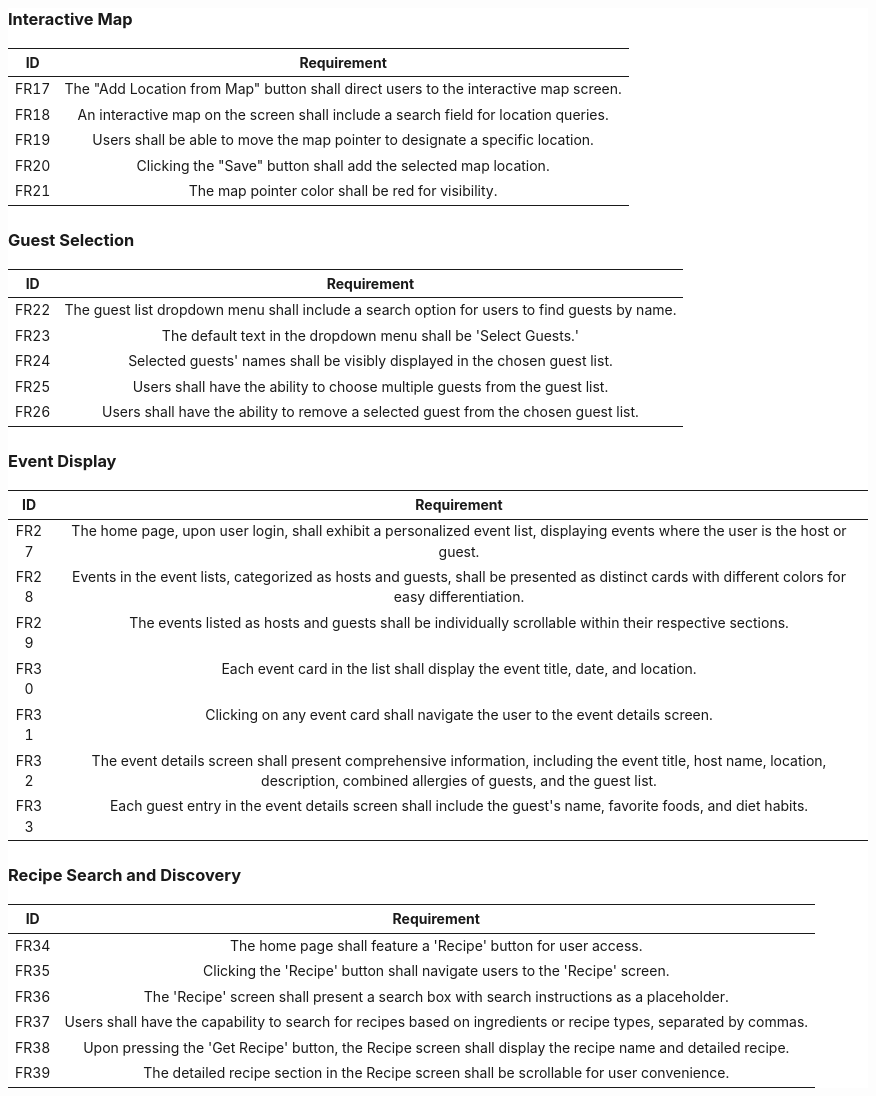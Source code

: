 ### Interactive Map

| ID | Requirement |
| :-------------: | :----------: |
| FR17 | The "Add Location from Map" button shall direct users to the interactive map screen. |
| FR18 | An interactive map on the screen shall include a search field for location queries. |
| FR19 | Users shall be able to move the map pointer to designate a specific location. |
| FR20 | Clicking the "Save" button shall add the selected map location. |
| FR21 | The map pointer color shall be red for visibility. |


### Guest Selection

| ID | Requirement |
| :-------------: | :----------: |
| FR22 | The guest list dropdown menu shall include a search option for users to find guests by name. |
| FR23 | The default text in the dropdown menu shall be 'Select Guests.' |
| FR24 | Selected guests' names shall be visibly displayed in the chosen guest list. |
| FR25 | Users shall have the ability to choose multiple guests from the guest list. |
| FR26 | Users shall have the ability to remove a selected guest from the chosen guest list. |

### Event Display

| ID | Requirement |
| :-------------: | :----------: |
| FR27 | The home page, upon user login, shall exhibit a personalized event list, displaying events where the user is the host or guest. |
| FR28 | Events in the event lists, categorized as hosts and guests, shall be presented as distinct cards with different colors for easy differentiation. |
| FR29 | The events listed as hosts and guests shall be individually scrollable within their respective sections. |
| FR30 | Each event card in the list shall display the event title, date, and location. |
| FR31 | Clicking on any event card shall navigate the user to the event details screen. |
| FR32 | The event details screen shall present comprehensive information, including the event title, host name, location, description, combined allergies of guests, and the guest list. |
| FR33 | Each guest entry in the event details screen shall include the guest's name, favorite foods, and diet habits. |


### Recipe Search and Discovery

| ID | Requirement |
| :-------------: | :----------: |
| FR34 | The home page shall feature a 'Recipe' button for user access. |
| FR35 | Clicking the 'Recipe' button shall navigate users to the 'Recipe' screen. |
| FR36 | The 'Recipe' screen shall present a search box with search instructions as a placeholder. |
| FR37 | Users shall have the capability to search for recipes based on ingredients or recipe types, separated by commas. |
| FR38 | Upon pressing the 'Get Recipe' button, the Recipe screen shall display the recipe name and detailed recipe. |
| FR39 | The detailed recipe section in the Recipe screen shall be scrollable for user convenience. |

